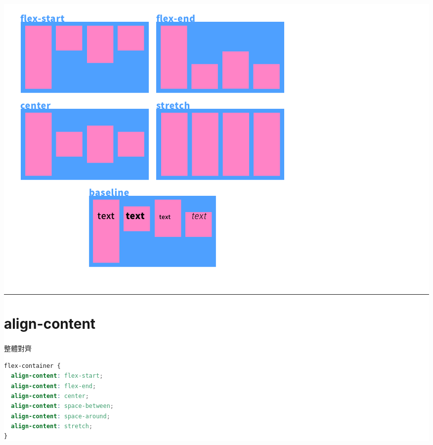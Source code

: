 ![bg right 90%](img/flex-align-items.png)

---

# align-content
整體對齊
```css
flex-container {
  align-content: flex-start;
  align-content: flex-end;
  align-content: center;
  align-content: space-between;
  align-content: space-around;
  align-content: stretch;
}
```
